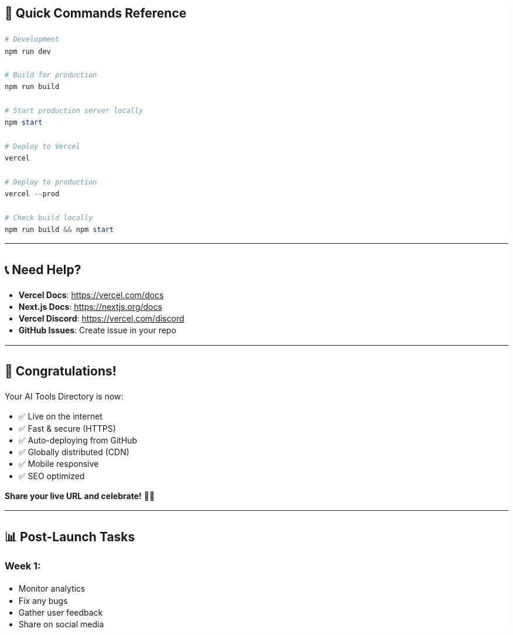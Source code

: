 
## 🚀 **Quick Commands Reference**

```powershell
# Development
npm run dev

# Build for production
npm run build

# Start production server locally
npm start

# Deploy to Vercel
vercel

# Deploy to production
vercel --prod

# Check build locally
npm run build && npm start
```

---

## 📞 **Need Help?**

- **Vercel Docs**: https://vercel.com/docs
- **Next.js Docs**: https://nextjs.org/docs
- **Vercel Discord**: https://vercel.com/discord
- **GitHub Issues**: Create issue in your repo

---

## 🎊 **Congratulations!**

Your AI Tools Directory is now:
- ✅ Live on the internet
- ✅ Fast & secure (HTTPS)
- ✅ Auto-deploying from GitHub
- ✅ Globally distributed (CDN)
- ✅ Mobile responsive
- ✅ SEO optimized

**Share your live URL and celebrate!** 🎉🚀

---

## 📊 **Post-Launch Tasks**

### **Week 1:**
- Monitor analytics
- Fix any bugs
- Gather user feedback
- Share on social media
